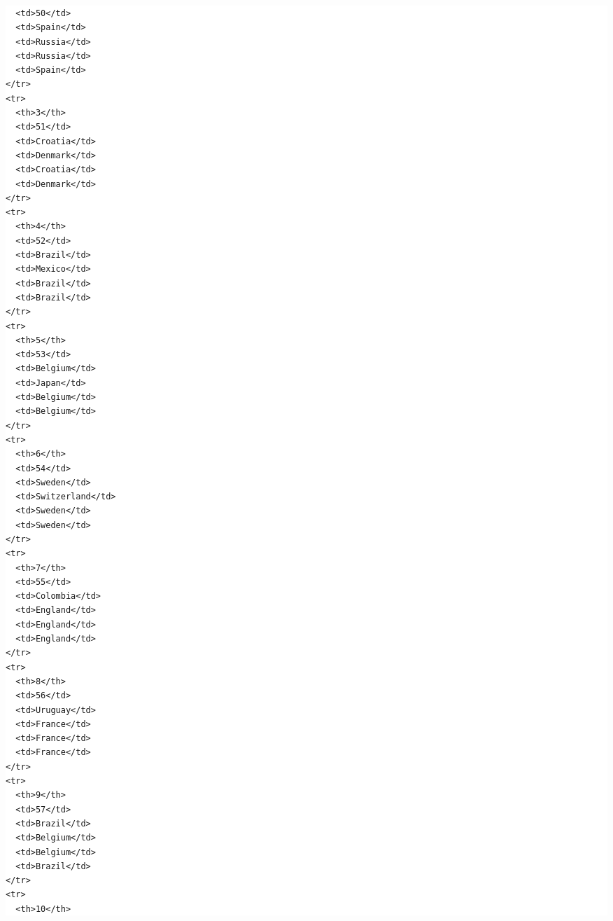       <td>50</td>
      <td>Spain</td>
      <td>Russia</td>
      <td>Russia</td>
      <td>Spain</td>
    </tr>
    <tr>
      <th>3</th>
      <td>51</td>
      <td>Croatia</td>
      <td>Denmark</td>
      <td>Croatia</td>
      <td>Denmark</td>
    </tr>
    <tr>
      <th>4</th>
      <td>52</td>
      <td>Brazil</td>
      <td>Mexico</td>
      <td>Brazil</td>
      <td>Brazil</td>
    </tr>
    <tr>
      <th>5</th>
      <td>53</td>
      <td>Belgium</td>
      <td>Japan</td>
      <td>Belgium</td>
      <td>Belgium</td>
    </tr>
    <tr>
      <th>6</th>
      <td>54</td>
      <td>Sweden</td>
      <td>Switzerland</td>
      <td>Sweden</td>
      <td>Sweden</td>
    </tr>
    <tr>
      <th>7</th>
      <td>55</td>
      <td>Colombia</td>
      <td>England</td>
      <td>England</td>
      <td>England</td>
    </tr>
    <tr>
      <th>8</th>
      <td>56</td>
      <td>Uruguay</td>
      <td>France</td>
      <td>France</td>
      <td>France</td>
    </tr>
    <tr>
      <th>9</th>
      <td>57</td>
      <td>Brazil</td>
      <td>Belgium</td>
      <td>Belgium</td>
      <td>Brazil</td>
    </tr>
    <tr>
      <th>10</th>